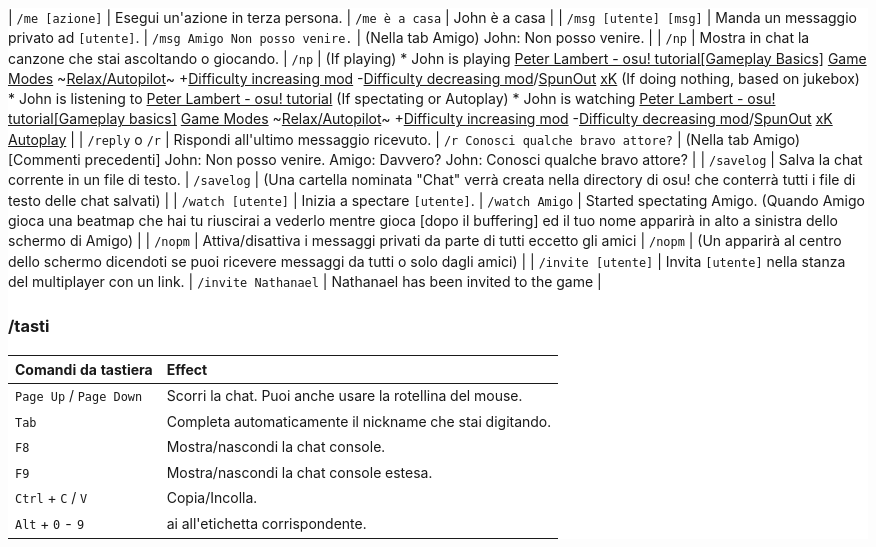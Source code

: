 | `/me [azione]` | Esegui un'azione in terza persona. | `/me è a casa` | John è a casa |
| `/msg [utente] [msg]` | Manda un messaggio privato ad `[utente]`. | `/msg Amigo Non posso venire.` | (Nella tab Amigo) John: Non posso venire. |
| `/np` | Mostra in chat la canzone che stai ascoltando o giocando. | `/np` | (If playing) \* John is playing [Peter Lambert - osu! tutorial\[Gameplay Basics\]](https://osu.ppy.sh/beatmaps/22538) [Game Modes](/wiki/FAQ#alternative-game-modes) \~[Relax/Autopilot](/wiki/Game_modifier#special)\~ +[Difficulty increasing mod](/wiki/Game_modifier#difficulty-increase) -[Difficulty decreasing mod](/wiki/Game_modifier#difficulty-reduction)/[SpunOut](/wiki/Game_modifier/Spun_Out) [xK](/wiki/Game_modifier/xK) (If doing nothing, based on jukebox) \* John is listening to [Peter Lambert - osu! tutorial](https://osu.ppy.sh/beatmaps/22538) (If spectating or Autoplay) \* John is watching [Peter Lambert - osu! tutorial\[Gameplay basics\]](https://osu.ppy.sh/beatmaps/22538) [Game Modes](/wiki/FAQ#alternative-game-modes) \~[Relax/Autopilot](/wiki/Game_modifier#special)\~ +[Difficulty increasing mod](/wiki/Game_modifier#difficulty-increase) -[Difficulty decreasing mod](/wiki/Game_modifier#difficulty-reduction)/[SpunOut](/wiki/Game_modifier/Spun_Out) [xK](/wiki/Game_modifier/xK) [Autoplay](/wiki/Game_modifier/Auto) |
| `/reply` o `/r` | Rispondi all'ultimo messaggio ricevuto. | `/r Conosci qualche bravo attore?` | (Nella tab Amigo) \[Commenti precedenti\] John: Non posso venire. Amigo: Davvero? John: Conosci qualche bravo attore? |
| `/savelog` | Salva la chat corrente in un file di testo. | `/savelog` | (Una cartella nominata "Chat" verrà creata nella directory di osu! che conterrà tutti i file di testo delle chat salvati) |
| `/watch [utente]` | Inizia a spectare `[utente]`. | `/watch Amigo` | Started spectating Amigo. (Quando Amigo gioca una beatmap che hai tu riuscirai a vederlo mentre gioca \[dopo il buffering\] ed il tuo nome apparirà in alto a sinistra dello schermo di Amigo) |
| `/nopm` | Attiva/disattiva i messaggi privati da parte di tutti eccetto gli amici | `/nopm` | (Un apparirà al centro dello schermo dicendoti se puoi ricevere messaggi da tutti o solo dagli amici) |
| `/invite [utente]` | Invita `[utente]` nella stanza del multiplayer con un link. | `/invite Nathanael` | Nathanael has been invited to the game |

### /tasti

| Comandi da tastiera | Effect |
| :-- | :-- |
| `Page Up` / `Page Down` | Scorri la chat. Puoi anche usare la rotellina del mouse. |
| `Tab` | Completa automaticamente il nickname che stai digitando. |
| `F8` | Mostra/nascondi la chat console. |
| `F9` | Mostra/nascondi la chat console estesa. |
| `Ctrl` + `C` / `V` | Copia/Incolla. |
| `Alt` + `0` - `9` | ai all'etichetta corrispondente. |
